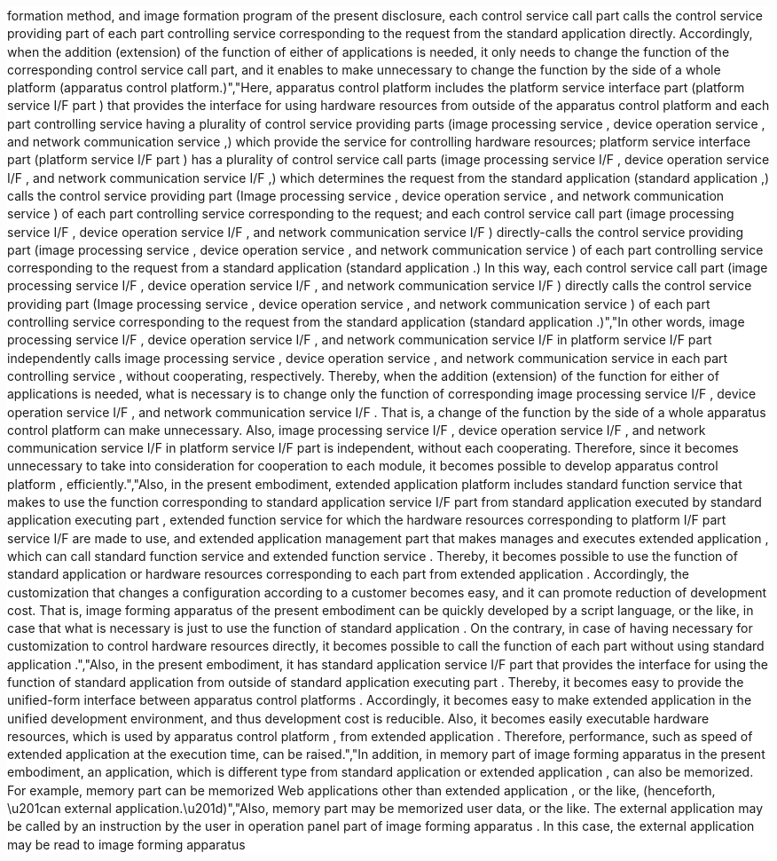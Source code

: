 formation method, and image formation program of the present disclosure, each control service call part calls the control service providing part of each part controlling service corresponding to the request from the standard application directly. Accordingly, when the addition (extension) of the function of either of applications is needed, it only needs to change the function of the corresponding control service call part, and it enables to make unnecessary to change the function by the side of a whole platform (apparatus control platform.)","Here, apparatus control platform  includes the platform service interface part (platform service I\/F part ) that provides the interface for using hardware resources from outside of the apparatus control platform  and each part controlling service  having a plurality of control service providing parts (image processing service , device operation service , and network communication service ,) which provide the service for controlling hardware resources; platform service interface part (platform service I\/F part ) has a plurality of control service call parts (image processing service I\/F , device operation service I\/F , and network communication service I\/F ,) which determines the request from the standard application (standard application ,) calls the control service providing part (Image processing service , device operation service , and network communication service ) of each part controlling service  corresponding to the request; and each control service call part (image processing service I\/F , device operation service I\/F , and network communication service I\/F ) directly-calls the control service providing part (image processing service , device operation service , and network communication service ) of each part controlling service  corresponding to the request from a standard application (standard application .) In this way, each control service call part (image processing service I\/F , device operation service I\/F , and network communication service I\/F ) directly calls the control service providing part (Image processing service , device operation service , and network communication service ) of each part controlling service  corresponding to the request from the standard application (standard application .)","In other words, image processing service I\/F , device operation service I\/F , and network communication service I\/F  in platform service I\/F part  independently calls image processing service , device operation service , and network communication service  in each part controlling service , without cooperating, respectively. Thereby, when the addition (extension) of the function for either of applications is needed, what is necessary is to change only the function of corresponding image processing service I\/F , device operation service I\/F , and network communication service I\/F . That is, a change of the function by the side of a whole apparatus control platform  can make unnecessary. Also, image processing service I\/F , device operation service I\/F , and network communication service I\/F  in platform service I\/F part  is independent, without each cooperating. Therefore, since it becomes unnecessary to take into consideration for cooperation to each module, it becomes possible to develop apparatus control platform , efficiently.","Also, in the present embodiment, extended application platform  includes standard function service  that makes to use the function corresponding to standard application service I\/F part  from standard application  executed by standard application executing part , extended function service  for which the hardware resources corresponding to platform I\/F part service I\/F  are made to use, and extended application management part  that makes manages and executes extended application , which can call standard function service  and extended function service . Thereby, it becomes possible to use the function of standard application  or hardware resources corresponding to each part from extended application . Accordingly, the customization that changes a configuration according to a customer becomes easy, and it can promote reduction of development cost. That is, image forming apparatus  of the present embodiment can be quickly developed by a script language, or the like, in case that what is necessary is just to use the function of standard application . On the contrary, in case of having necessary for customization to control hardware resources directly, it becomes possible to call the function of each part without using standard application .","Also, in the present embodiment, it has standard application service I\/F part  that provides the interface for using the function of standard application  from outside of standard application executing part . Thereby, it becomes easy to provide the unified-form interface between apparatus control platforms . Accordingly, it becomes easy to make extended application  in the unified development environment, and thus development cost is reducible. Also, it becomes easily executable hardware resources, which is used by apparatus control platform , from extended application . Therefore, performance, such as speed of extended application  at the execution time, can be raised.","In addition, in memory part  of image forming apparatus  in the present embodiment, an application, which is different type from standard application  or extended application , can also be memorized. For example, memory part  can be memorized Web applications other than extended application , or the like, (henceforth, \u201can external application.\u201d)","Also, memory part  may be memorized user data, or the like. The external application may be called by an instruction by the user in operation panel part  of image forming apparatus . In this case, the external application may be read to image forming apparatus